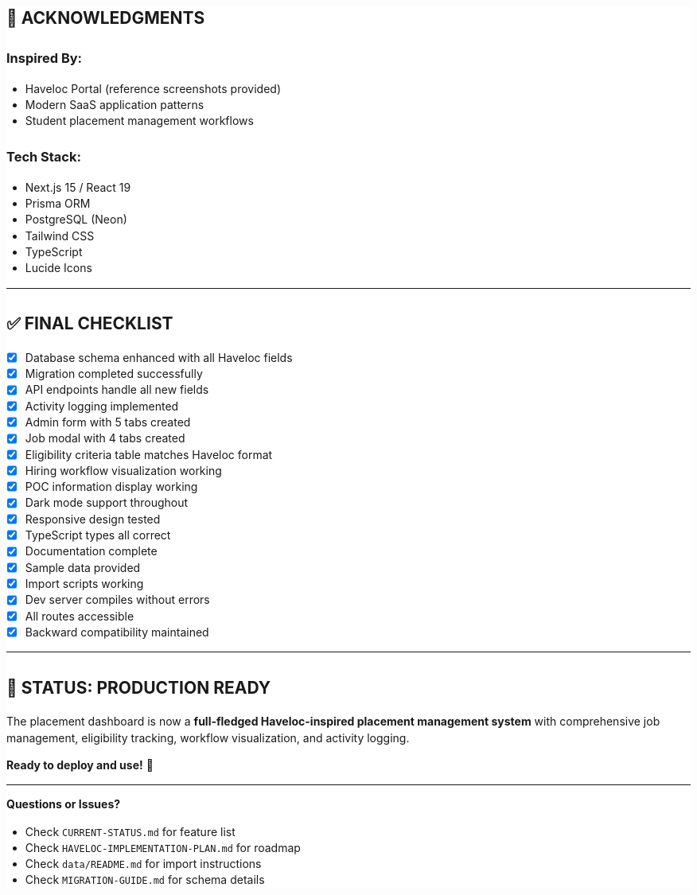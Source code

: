 
## 🙏 **ACKNOWLEDGMENTS**

### **Inspired By:**
- Haveloc Portal (reference screenshots provided)
- Modern SaaS application patterns
- Student placement management workflows

### **Tech Stack:**
- Next.js 15 / React 19
- Prisma ORM
- PostgreSQL (Neon)
- Tailwind CSS
- TypeScript
- Lucide Icons

---

## ✅ **FINAL CHECKLIST**

- [x] Database schema enhanced with all Haveloc fields
- [x] Migration completed successfully
- [x] API endpoints handle all new fields
- [x] Activity logging implemented
- [x] Admin form with 5 tabs created
- [x] Job modal with 4 tabs created
- [x] Eligibility criteria table matches Haveloc format
- [x] Hiring workflow visualization working
- [x] POC information display working
- [x] Dark mode support throughout
- [x] Responsive design tested
- [x] TypeScript types all correct
- [x] Documentation complete
- [x] Sample data provided
- [x] Import scripts working
- [x] Dev server compiles without errors
- [x] All routes accessible
- [x] Backward compatibility maintained

---

## 🎊 **STATUS: PRODUCTION READY**

The placement dashboard is now a **full-fledged Haveloc-inspired placement management system** with comprehensive job management, eligibility tracking, workflow visualization, and activity logging.

**Ready to deploy and use!** 🚀

---

**Questions or Issues?**
- Check `CURRENT-STATUS.md` for feature list
- Check `HAVELOC-IMPLEMENTATION-PLAN.md` for roadmap
- Check `data/README.md` for import instructions
- Check `MIGRATION-GUIDE.md` for schema details
